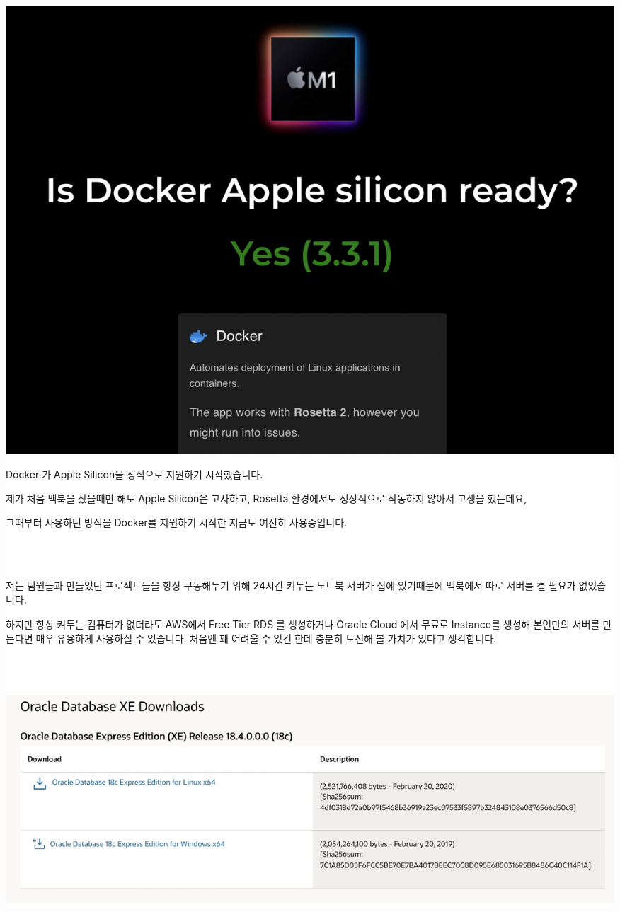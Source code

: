 ![img](https://raw.githubusercontent.com/Shane-Park/mdblog/main/OS/mac/m1oracle.assets/img-20211111203540321.png)

Docker 가 Apple Silicon을 정식으로 지원하기 시작했습니다.

제가 처음 맥북을 샀을때만 해도 Apple Silicon은 고사하고, Rosetta 환경에서도 정상적으로 작동하지 않아서 고생을 했는데요, 

그때부터 사용하던 방식을 Docker를 지원하기 시작한 지금도 여전히 사용중입니다.

<br><br>

저는 팀원들과 만들었던 프로젝트들을 항상 구동해두기 위해 24시간 켜두는 노트북 서버가 집에 있기때문에  맥북에서 따로 서버를 켤 필요가 없었습니다. 

하지만 항상 켜두는 컴퓨터가 없더라도 AWS에서 Free Tier RDS 를 생성하거나 Oracle Cloud 에서 무료로 Instance를 생성해 본인만의 서버를 만든다면 매우 유용하게 사용하실 수 있습니다. 처음엔 꽤 어려울 수 있긴 한데 충분히 도전해 볼 가치가 있다고 생각합니다.

<br><br>

![img](https://raw.githubusercontent.com/Shane-Park/mdblog/main/OS/mac/m1oracle.assets/img-20211111203540454.png)
